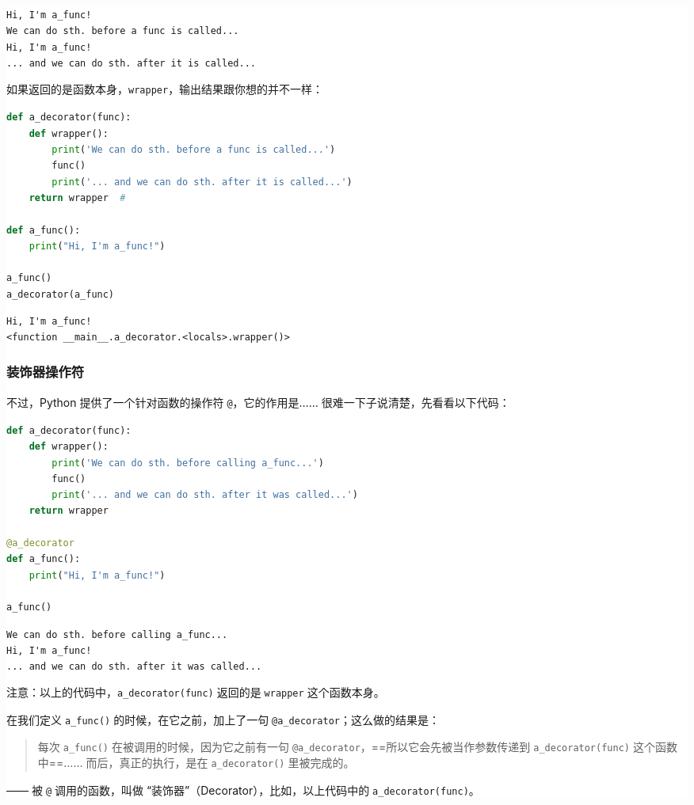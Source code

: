     Hi, I'm a_func!
    We can do sth. before a func is called...
    Hi, I'm a_func!
    ... and we can do sth. after it is called...

如果返回的是函数本身，`wrapper`，输出结果跟你想的并不一样：

```python
def a_decorator(func):
    def wrapper():
        print('We can do sth. before a func is called...')
        func()
        print('... and we can do sth. after it is called...')
    return wrapper  #

def a_func():
    print("Hi, I'm a_func!")

a_func()
a_decorator(a_func)
```

    Hi, I'm a_func!
    <function __main__.a_decorator.<locals>.wrapper()>

### 装饰器操作符

不过，Python 提供了一个针对函数的操作符 `@`，它的作用是…… 很难一下子说清楚，先看看以下代码：

```python
def a_decorator(func):
    def wrapper():
        print('We can do sth. before calling a_func...')
        func()
        print('... and we can do sth. after it was called...')
    return wrapper

@a_decorator
def a_func():
    print("Hi, I'm a_func!")

a_func()
```

    We can do sth. before calling a_func...
    Hi, I'm a_func!
    ... and we can do sth. after it was called...

注意：以上的代码中，`a_decorator(func)` 返回的是 `wrapper` 这个函数本身。

在我们定义 `a_func()` 的时候，在它之前，加上了一句 `@a_decorator`；这么做的结果是：

> 每次 `a_func()` 在被调用的时候，因为它之前有一句 `@a_decorator`，==所以它会先被当作参数传递到 `a_decorator(func)` 这个函数中==…… 而后，真正的执行，是在 `a_decorator()` 里被完成的。

—— 被 `@` 调用的函数，叫做 “装饰器”（Decorator），比如，以上代码中的 `a_decorator(func)`。
